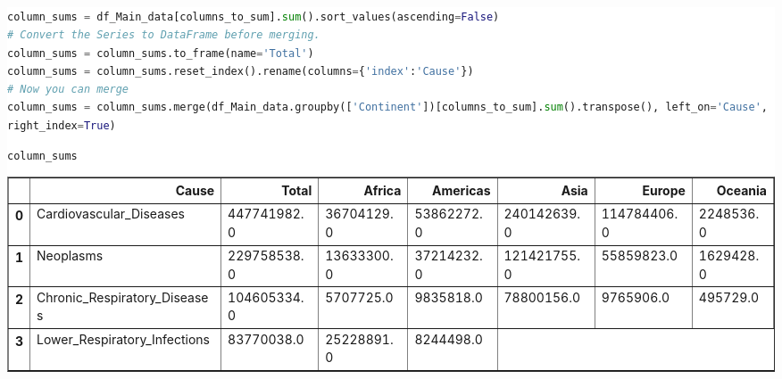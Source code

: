 ```python
column_sums = df_Main_data[columns_to_sum].sum().sort_values(ascending=False)
# Convert the Series to DataFrame before merging.
column_sums = column_sums.to_frame(name='Total')
column_sums = column_sums.reset_index().rename(columns={'index':'Cause'})
# Now you can merge
column_sums = column_sums.merge(df_Main_data.groupby(['Continent'])[columns_to_sum].sum().transpose(), left_on='Cause', right_index=True)
```

```python
column_sums
```
  <div id="df-b216aa8f-3d76-49bf-a501-6f04b1903ec1" class="colab-df-container">
    <div>
<table border="1" class="dataframe">
  <thead>
    <tr style="text-align: right;">
      <th></th>
      <th>Cause</th>
      <th>Total</th>
      <th>Africa</th>
      <th>Americas</th>
      <th>Asia</th>
      <th>Europe</th>
      <th>Oceania</th>
    </tr>
  </thead>
  <tbody>
    <tr>
      <th>0</th>
      <td>Cardiovascular_Diseases</td>
      <td>447741982.0</td>
      <td>36704129.0</td>
      <td>53862272.0</td>
      <td>240142639.0</td>
      <td>114784406.0</td>
      <td>2248536.0</td>
    </tr>
    <tr>
      <th>1</th>
      <td>Neoplasms</td>
      <td>229758538.0</td>
      <td>13633300.0</td>
      <td>37214232.0</td>
      <td>121421755.0</td>
      <td>55859823.0</td>
      <td>1629428.0</td>
    </tr>
    <tr>
      <th>2</th>
      <td>Chronic_Respiratory_Diseases</td>
      <td>104605334.0</td>
      <td>5707725.0</td>
      <td>9835818.0</td>
      <td>78800156.0</td>
      <td>9765906.0</td>
      <td>495729.0</td>
    </tr>
    <tr>
      <th>3</th>
      <td>Lower_Respiratory_Infections</td>
      <td>83770038.0</td>
      <td>25228891.0</td>
      <td>8244498.0</td>